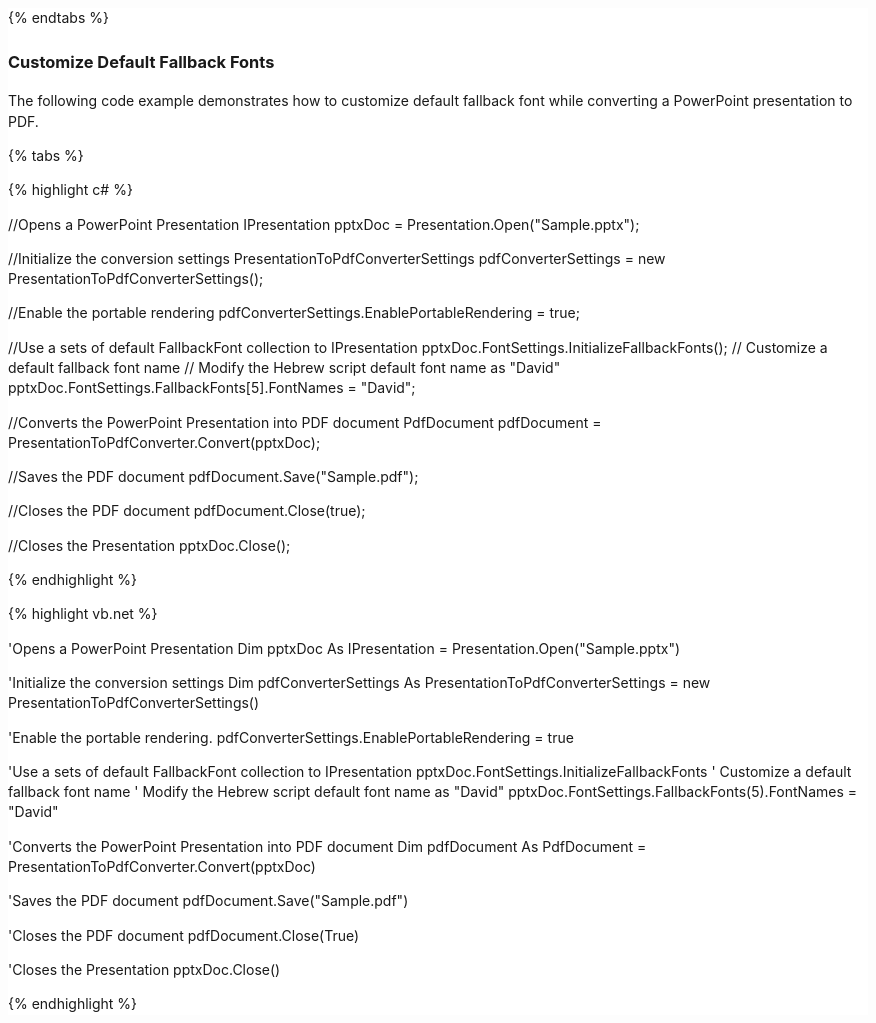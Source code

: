 
{% endtabs %}

### Customize Default Fallback Fonts

The following code example demonstrates how to customize default fallback font while converting a PowerPoint presentation to PDF.

{% tabs %}

{% highlight c# %}

//Opens a PowerPoint Presentation
IPresentation pptxDoc = Presentation.Open("Sample.pptx");

//Initialize the conversion settings
PresentationToPdfConverterSettings pdfConverterSettings = new PresentationToPdfConverterSettings();

//Enable the portable rendering
pdfConverterSettings.EnablePortableRendering = true;

//Use a sets of default FallbackFont collection to IPresentation
pptxDoc.FontSettings.InitializeFallbackFonts();
// Customize a default fallback font name
// Modify the Hebrew script default font name as "David"
pptxDoc.FontSettings.FallbackFonts[5].FontNames = "David";

//Converts the PowerPoint Presentation into PDF document
PdfDocument pdfDocument = PresentationToPdfConverter.Convert(pptxDoc);

//Saves the PDF document
pdfDocument.Save("Sample.pdf");

//Closes the PDF document
pdfDocument.Close(true);

//Closes the Presentation
pptxDoc.Close();

{% endhighlight %}

{% highlight vb.net %}

'Opens a PowerPoint Presentation
Dim pptxDoc As IPresentation = Presentation.Open("Sample.pptx")

'Initialize the conversion settings
Dim pdfConverterSettings As PresentationToPdfConverterSettings = new PresentationToPdfConverterSettings()

'Enable the portable rendering.
pdfConverterSettings.EnablePortableRendering = true

'Use a sets of default FallbackFont collection to IPresentation
pptxDoc.FontSettings.InitializeFallbackFonts
' Customize a default fallback font name
' Modify the Hebrew script default font name as "David"
pptxDoc.FontSettings.FallbackFonts(5).FontNames = "David"

'Converts the PowerPoint Presentation into PDF document
Dim pdfDocument As PdfDocument = PresentationToPdfConverter.Convert(pptxDoc)

'Saves the PDF document
pdfDocument.Save("Sample.pdf")

'Closes the PDF document
pdfDocument.Close(True)

'Closes the Presentation
pptxDoc.Close()

{% endhighlight %}
